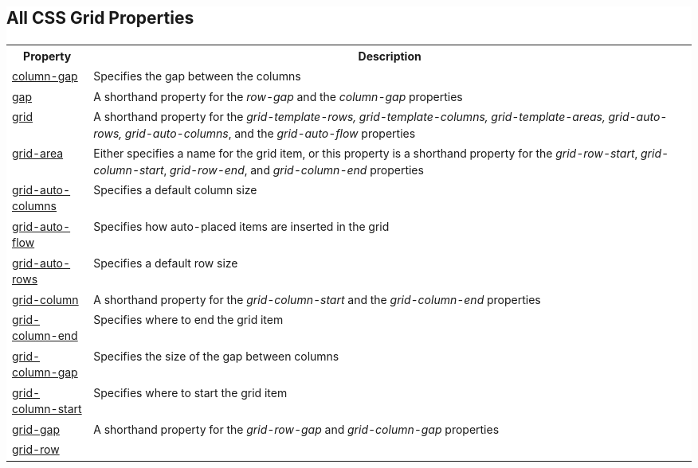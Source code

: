 ## All CSS Grid Properties

<table>
  <tbody><tr>
    <th>Property</th>
    <th>Description</th>
  </tr>
  <tr>
    <td><a href="https://www.w3schools.com/cssref/css3_pr_column-gap.php">column-gap</a></td>
    <td>Specifies the gap between the columns</td>
  </tr>
  <tr>
    <td><a href="https://www.w3schools.com/cssref/css3_pr_gap.php">gap</a></td>
    <td>A shorthand property for the <em>row-gap</em> and the <em>column-gap</em> properties</td>
  </tr>
  <tr>
    <td><a href="https://www.w3schools.com/cssref/pr_grid.php">grid</a></td>
    <td>A shorthand property for the <em>grid-template-rows, 
    grid-template-columns, grid-template-areas, grid-auto-rows, 
    grid-auto-columns</em>, and the <em>grid-auto-flow</em> properties</td>
  </tr>
  <tr>
    <td><a href="https://www.w3schools.com/cssref/pr_grid-area.php">grid-area</a></td>
    <td>Either specifies a name for the grid item, or this property is a shorthand property for the <em>grid-row-start</em>, <em>grid-column-start</em>, <em>grid-row-end</em>, and <em>grid-column-end</em> properties</td>
  </tr>
  <tr>
    <td><a href="https://www.w3schools.com/cssref/pr_grid-auto-columns.php">grid-auto-columns</a></td>
    <td>Specifies a default column size</td>
  </tr>
  <tr>
    <td><a href="https://www.w3schools.com/cssref/pr_grid-auto-flow.php">grid-auto-flow</a></td>
    <td>Specifies how auto-placed items are inserted in the grid</td>
  </tr>
  <tr>
    <td><a href="https://www.w3schools.com/cssref/pr_grid-auto-rows.php">grid-auto-rows</a></td>
    <td>Specifies a default row size</td>
  </tr>
  <tr>
    <td><a href="https://www.w3schools.com/cssref/pr_grid-column.php">grid-column</a></td>
    <td>A shorthand property for the <em>grid-column-start</em> and the <em>grid-column-end</em> properties</td>
  </tr>
  <tr>
    <td><a href="https://www.w3schools.com/cssref/pr_grid-column-end.php">grid-column-end</a></td>
    <td>Specifies where to end the grid item</td>
  </tr>
  <tr>
    <td><a href="https://www.w3schools.com/cssref/pr_grid-column-gap.php">grid-column-gap</a></td>
    <td>Specifies the size of the gap between columns</td>
  </tr>
  <tr>
    <td><a href="https://www.w3schools.com/cssref/pr_grid-column-start.php">grid-column-start</a></td>
    <td>Specifies where to start the grid item</td>
  </tr>
  <tr>
    <td><a href="https://www.w3schools.com/cssref/pr_grid-gap.php">grid-gap</a></td>
    <td>A shorthand property for the <em>grid-row-gap</em> and <em>grid-column-gap</em> properties</td>
  </tr>
  <tr>
    <td><a href="https://www.w3schools.com/cssref/pr_grid-row.php">grid-row</a></td>